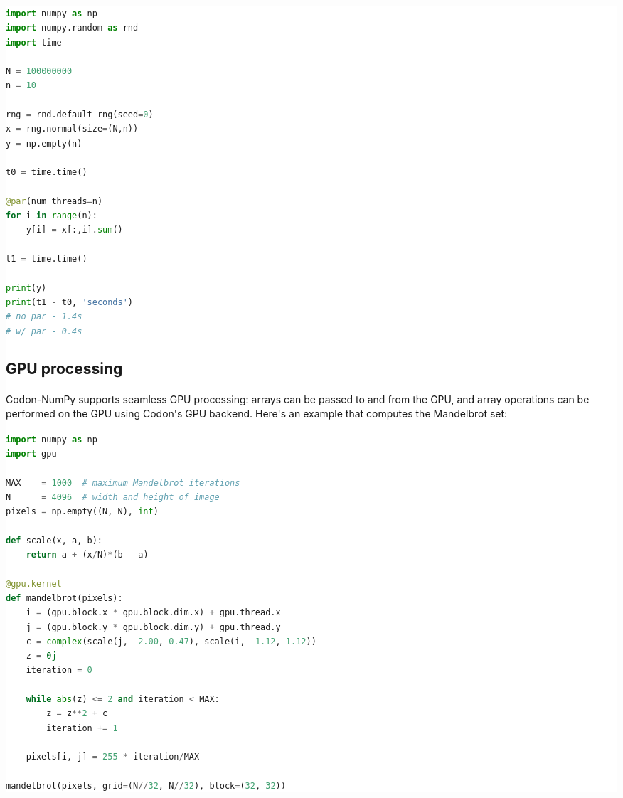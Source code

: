 ``` python
import numpy as np
import numpy.random as rnd
import time

N = 100000000
n = 10

rng = rnd.default_rng(seed=0)
x = rng.normal(size=(N,n))
y = np.empty(n)

t0 = time.time()

@par(num_threads=n)
for i in range(n):
    y[i] = x[:,i].sum()

t1 = time.time()

print(y)
print(t1 - t0, 'seconds')
# no par - 1.4s
# w/ par - 0.4s
```

## GPU processing
Codon-NumPy supports seamless GPU processing: arrays can be passed to and
from the GPU, and array operations can be performed on the GPU using Codon's
GPU backend. Here's an example that computes the Mandelbrot set:

``` python
import numpy as np
import gpu

MAX    = 1000  # maximum Mandelbrot iterations
N      = 4096  # width and height of image
pixels = np.empty((N, N), int)

def scale(x, a, b):
    return a + (x/N)*(b - a)

@gpu.kernel
def mandelbrot(pixels):
    i = (gpu.block.x * gpu.block.dim.x) + gpu.thread.x
    j = (gpu.block.y * gpu.block.dim.y) + gpu.thread.y
    c = complex(scale(j, -2.00, 0.47), scale(i, -1.12, 1.12))
    z = 0j
    iteration = 0

    while abs(z) <= 2 and iteration < MAX:
        z = z**2 + c
        iteration += 1

    pixels[i, j] = 255 * iteration/MAX

mandelbrot(pixels, grid=(N//32, N//32), block=(32, 32))
```
